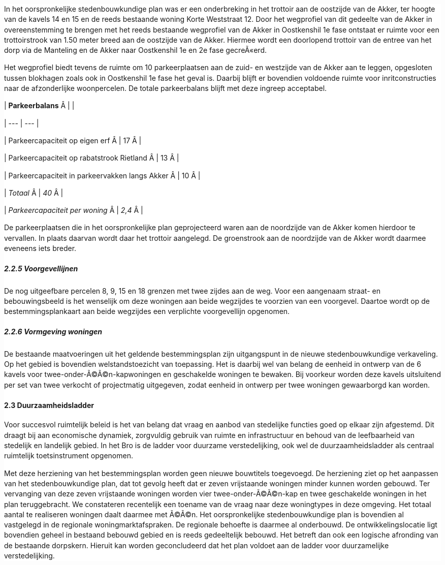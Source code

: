 In het oorspronkelijke stedenbouwkundige plan was er een onderbreking in het trottoir aan de oostzijde van de Akker, ter hoogte van de kavels 14 en 15 en de reeds bestaande woning Korte Weststraat 12\. Door het wegprofiel van dit gedeelte van de Akker in overeenstemming te brengen met het reeds bestaande wegprofiel van de Akker in Oostkenshil 1e fase ontstaat er ruimte voor een trottoirstrook van 1\.50 meter breed aan de oostzijde van de Akker. Hiermee wordt een doorlopend trottoir van de entree van het dorp via de Manteling en de Akker naar Oostkenshil 1e en 2e fase gecreÃ«erd.

Het wegprofiel biedt tevens de ruimte om 10 parkeerplaatsen aan de zuid\- en westzijde van de Akker aan te leggen, opgesloten tussen blokhagen zoals ook in Oostkenshil 1e fase het geval is. Daarbij blijft er bovendien voldoende ruimte voor inritconstructies naar de afzonderlijke woonpercelen. De totale parkeerbalans blijft met deze ingreep acceptabel.

| **Parkeerbalans**   Â | |

| --- | --- |

| Parkeercapaciteit op eigen erf   Â | 17   Â |

| Parkeercapaciteit op rabatstrook Rietland   Â | 13   Â |

| Parkeercapaciteit in parkeervakken langs Akker   Â | 10   Â |

| *Totaal*   Â | *40*   Â |

| *Parkeercapaciteit per woning*   Â | *2,4*   Â |

De parkeerplaatsen die in het oorspronkelijke plan geprojecteerd waren aan de noordzijde van de Akker komen hierdoor te vervallen. In plaats daarvan wordt daar het trottoir aangelegd. De groenstrook aan de noordzijde van de Akker wordt daarmee eveneens iets breder.

##### 2\.2\.5 Voorgevellijnen

De nog uitgeefbare percelen 8, 9, 15 en 18 grenzen met twee zijdes aan de weg. Voor een aangenaam straat\- en bebouwingsbeeld is het wenselijk om deze woningen aan beide wegzijdes te voorzien van een voorgevel. Daartoe wordt op de bestemmingsplankaart aan beide wegzijdes een verplichte voorgevellijn opgenomen.

##### 2\.2\.6 Vormgeving woningen

De bestaande maatvoeringen uit het geldende bestemmingsplan zijn uitgangspunt in de nieuwe stedenbouwkundige verkaveling. Op het gebied is bovendien welstandstoezicht van toepassing. Het is daarbij wel van belang de eenheid in ontwerp van de 6 kavels voor twee\-onder\-Ã©Ã©n\-kapwoningen en geschakelde woningen te bewaken. Bij voorkeur worden deze kavels uitsluitend per set van twee verkocht of projectmatig uitgegeven, zodat eenheid in ontwerp per twee woningen gewaarborgd kan worden.

#### 2\.3 Duurzaamheidsladder

Voor succesvol ruimtelijk beleid is het van belang dat vraag en aanbod van stedelijke functies goed op elkaar zijn afgestemd. Dit draagt bij aan economische dynamiek, zorgvuldig gebruik van ruimte en infrastructuur en behoud van de leefbaarheid van stedelijk en landelijk gebied. In het Bro is de ladder voor duurzame verstedelijking, ook wel de duurzaamheidsladder als centraal ruimtelijk toetsinstrument opgenomen.

Met deze herziening van het bestemmingsplan worden geen nieuwe bouwtitels toegevoegd. De herziening ziet op het aanpassen van het stedenbouwkundige plan, dat tot gevolg heeft dat er zeven vrijstaande woningen minder kunnen worden gebouwd. Ter vervanging van deze zeven vrijstaande woningen worden vier twee\-onder\-Ã©Ã©n\-kap en twee geschakelde woningen in het plan teruggebracht. We constateren recentelijk een toename van de vraag naar deze woningtypes in deze omgeving. Het totaal aantal te realiseren woningen daalt daarmee met Ã©Ã©n. Het oorspronkelijke stedenbouwkundige plan is bovendien al vastgelegd in de regionale woningmarktafspraken. De regionale behoefte is daarmee al onderbouwd. De ontwikkelingslocatie ligt bovendien geheel in bestaand bebouwd gebied en is reeds gedeeltelijk bebouwd. Het betreft dan ook een logische afronding van de bestaande dorpskern. Hieruit kan worden geconcludeerd dat het plan voldoet aan de ladder voor duurzamelijke verstedelijking.
